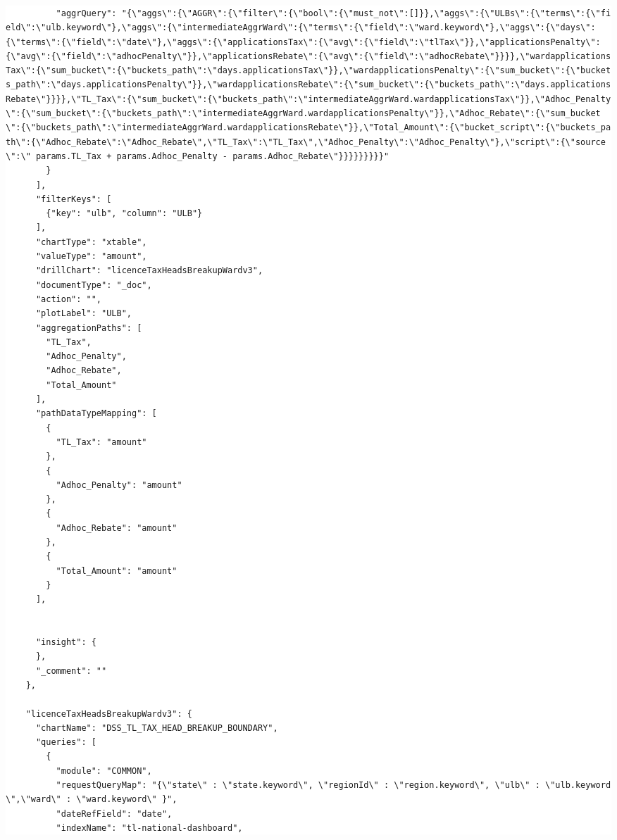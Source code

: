```
          "aggrQuery": "{\"aggs\":{\"AGGR\":{\"filter\":{\"bool\":{\"must_not\":[]}},\"aggs\":{\"ULBs\":{\"terms\":{\"field\":\"ulb.keyword\"},\"aggs\":{\"intermediateAggrWard\":{\"terms\":{\"field\":\"ward.keyword\"},\"aggs\":{\"days\":{\"terms\":{\"field\":\"date\"},\"aggs\":{\"applicationsTax\":{\"avg\":{\"field\":\"tlTax\"}},\"applicationsPenalty\":{\"avg\":{\"field\":\"adhocPenalty\"}},\"applicationsRebate\":{\"avg\":{\"field\":\"adhocRebate\"}}}},\"wardapplicationsTax\":{\"sum_bucket\":{\"buckets_path\":\"days.applicationsTax\"}},\"wardapplicationsPenalty\":{\"sum_bucket\":{\"buckets_path\":\"days.applicationsPenalty\"}},\"wardapplicationsRebate\":{\"sum_bucket\":{\"buckets_path\":\"days.applicationsRebate\"}}}},\"TL_Tax\":{\"sum_bucket\":{\"buckets_path\":\"intermediateAggrWard.wardapplicationsTax\"}},\"Adhoc_Penalty\":{\"sum_bucket\":{\"buckets_path\":\"intermediateAggrWard.wardapplicationsPenalty\"}},\"Adhoc_Rebate\":{\"sum_bucket\":{\"buckets_path\":\"intermediateAggrWard.wardapplicationsRebate\"}},\"Total_Amount\":{\"bucket_script\":{\"buckets_path\":{\"Adhoc_Rebate\":\"Adhoc_Rebate\",\"TL_Tax\":\"TL_Tax\",\"Adhoc_Penalty\":\"Adhoc_Penalty\"},\"script\":{\"source\":\" params.TL_Tax + params.Adhoc_Penalty - params.Adhoc_Rebate\"}}}}}}}}}"
        }
      ],
      "filterKeys": [
        {"key": "ulb", "column": "ULB"}
      ],
      "chartType": "xtable",
      "valueType": "amount",
      "drillChart": "licenceTaxHeadsBreakupWardv3",
      "documentType": "_doc",
      "action": "",
      "plotLabel": "ULB",
      "aggregationPaths": [
        "TL_Tax",
        "Adhoc_Penalty",
        "Adhoc_Rebate",
        "Total_Amount"
      ],
      "pathDataTypeMapping": [
        {
          "TL_Tax": "amount"
        },
        {
          "Adhoc_Penalty": "amount"
        },
        {
          "Adhoc_Rebate": "amount"
        },
        {
          "Total_Amount": "amount"
        }
      ],
      
  
      "insight": {
      },
      "_comment": ""
    },
  
    "licenceTaxHeadsBreakupWardv3": {
      "chartName": "DSS_TL_TAX_HEAD_BREAKUP_BOUNDARY",
      "queries": [
        {
          "module": "COMMON",
          "requestQueryMap": "{\"state\" : \"state.keyword\", \"regionId\" : \"region.keyword\", \"ulb\" : \"ulb.keyword\",\"ward\" : \"ward.keyword\" }",
          "dateRefField": "date",
          "indexName": "tl-national-dashboard",
```